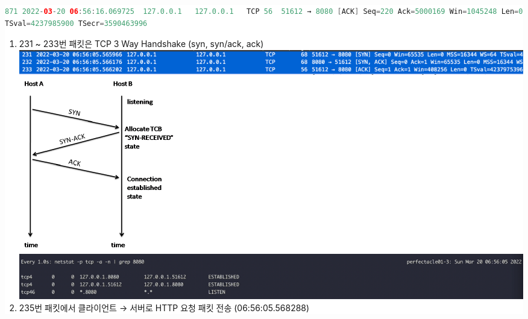 ```kotlin
871	2022-03-20 06:56:16.069725	127.0.0.1	127.0.0.1	TCP	56	51612 → 8080 [ACK] Seq=220 Ack=5000169 Win=1045248 Len=0 TSval=4237985900 TSecr=3590463996
```

1. 231 ~ 233번 패킷은 TCP 3 Way Handshake (syn, syn/ack, ack)
   ![](client-abort-exception-deep-dive-part-02/large-response-in-read-timeout-tcp-3-way-handshake.png)
   ![](client-abort-exception-deep-dive-part-02/tcp-3-way-handshake.png)
   ![](client-abort-exception-deep-dive-part-02/large-response-in-read-timeout-tcp-3-way-handshake-socket-status.png)
2. 235번 패킷에서 클라이언트 → 서버로 HTTP 요청 패킷 전송 (06:56:05.568288)